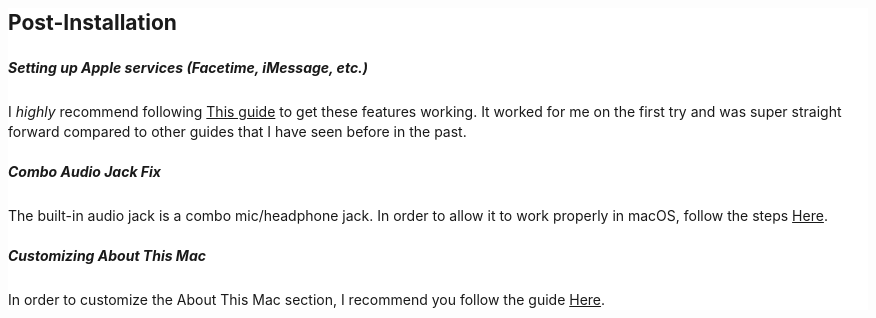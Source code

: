 ## Post-Installation

##### Setting up Apple services (Facetime, iMessage, etc.)
I *highly* recommend following [This guide](https://www.tonymacx86.com/threads/an-idiots-guide-to-imessage.196827/) to get these features working. It worked for me on the first try and was super straight forward compared to other guides that I have seen before in the past. 

##### Combo Audio Jack Fix
The built-in audio jack is a combo mic/headphone jack. In order to allow it to work properly in macOS, follow the steps [Here](https://github.com/hackintosh-stuff/ComboJack).

##### Customizing About This Mac

In order to customize the About This Mac section, I recommend you follow the guide [Here](https://github.com/Haru-tan/Hackintosh-Things/blob/master/AboutThisMacMojave.md "Here").